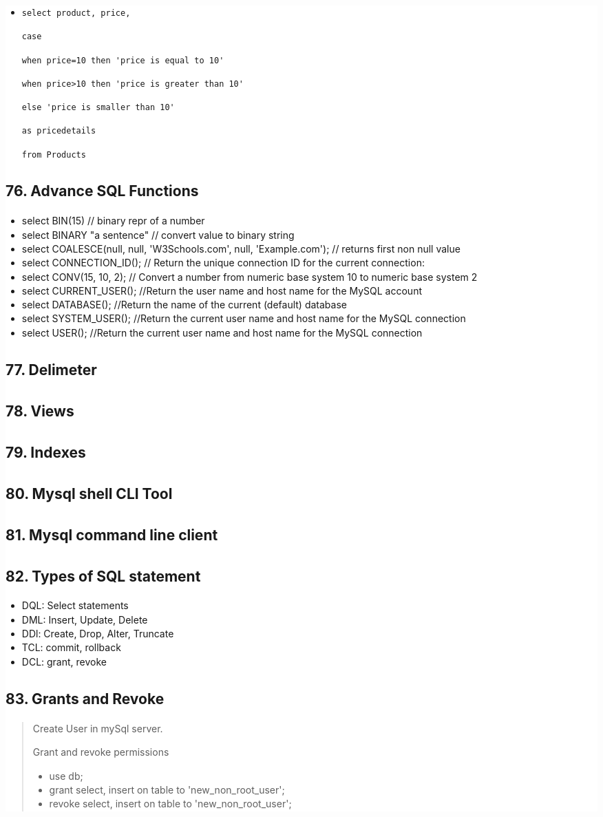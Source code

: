 - 
    `select product, price,`

    `case`
    
    `when price=10 then 'price is equal to 10'`
    
    `when price>10 then 'price is greater than 10'`
    
    `else 'price is smaller than 10'`
    
    `as pricedetails`
    
    `from Products`

## 76. Advance SQL Functions
- select BIN(15) // binary repr of a number
- select BINARY "a sentence" // convert value to binary string
- select COALESCE(null, null, 'W3Schools.com', null, 'Example.com'); // returns first non null value
- select CONNECTION_ID(); // Return the unique connection ID for the current connection:
- select CONV(15, 10, 2); // Convert a number from numeric base system 10 to numeric base system 2
- select CURRENT_USER(); //Return the user name and host name for the MySQL account
- select DATABASE(); //Return the name of the current (default) database
- select SYSTEM_USER(); //Return the current user name and host name for the MySQL connection
- select USER(); //Return the current user name and host name for the MySQL connection

## 77. Delimeter
 
## 78. Views

## 79. Indexes

## 80. Mysql shell CLI Tool

## 81. Mysql command line client

## 82. Types of SQL statement
- DQL: Select statements
- DML: Insert, Update, Delete
- DDl: Create, Drop, Alter, Truncate
- TCL: commit, rollback
- DCL: grant, revoke

## 83. Grants and Revoke
> Create User in mySql server.
>
> Grant and revoke permissions
> - use db;
> - grant select, insert on table to 'new_non_root_user';
> - revoke select, insert on table to 'new_non_root_user';

